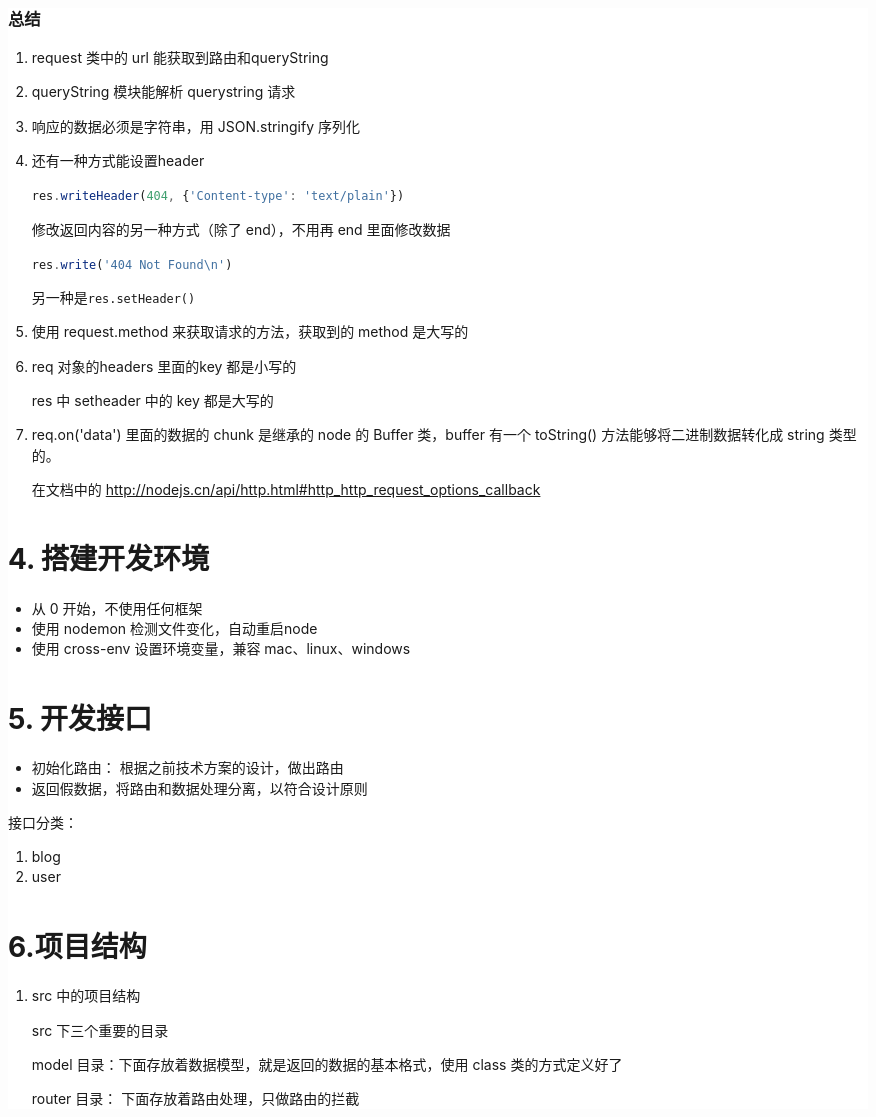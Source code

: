 ### 总结

1. request 类中的 url 能获取到路由和queryString

2. queryString 模块能解析 querystring 请求

3. 响应的数据必须是字符串，用 JSON.stringify 序列化

4. 还有一种方式能设置header

   ```js
   res.writeHeader(404, {'Content-type': 'text/plain'})
   ```

   修改返回内容的另一种方式（除了 end），不用再 end 里面修改数据

   ```js
   res.write('404 Not Found\n')
   ```
   
   另一种是`res.setHeader()` 
   
5. 使用 request.method 来获取请求的方法，获取到的 method 是大写的

6. req 对象的headers 里面的key 都是小写的

   res 中 setheader 中的 key 都是大写的
   
7. req.on('data') 里面的数据的 chunk 是继承的 node 的 Buffer 类，buffer 有一个 toString() 方法能够将二进制数据转化成 string 类型的。

   在文档中的 <http://nodejs.cn/api/http.html#http_http_request_options_callback>

# 4. 搭建开发环境

* 从 0 开始，不使用任何框架
* 使用 nodemon 检测文件变化，自动重启node
* 使用 cross-env 设置环境变量，兼容 mac、linux、windows

# 5. 开发接口

* 初始化路由： 根据之前技术方案的设计，做出路由
* 返回假数据，将路由和数据处理分离，以符合设计原则

接口分类：

1. blog
2. user

# 6.项目结构

1. src 中的项目结构

   src 下三个重要的目录

   model 目录：下面存放着数据模型，就是返回的数据的基本格式，使用 class 类的方式定义好了

   router 目录： 下面存放着路由处理，只做路由的拦截
